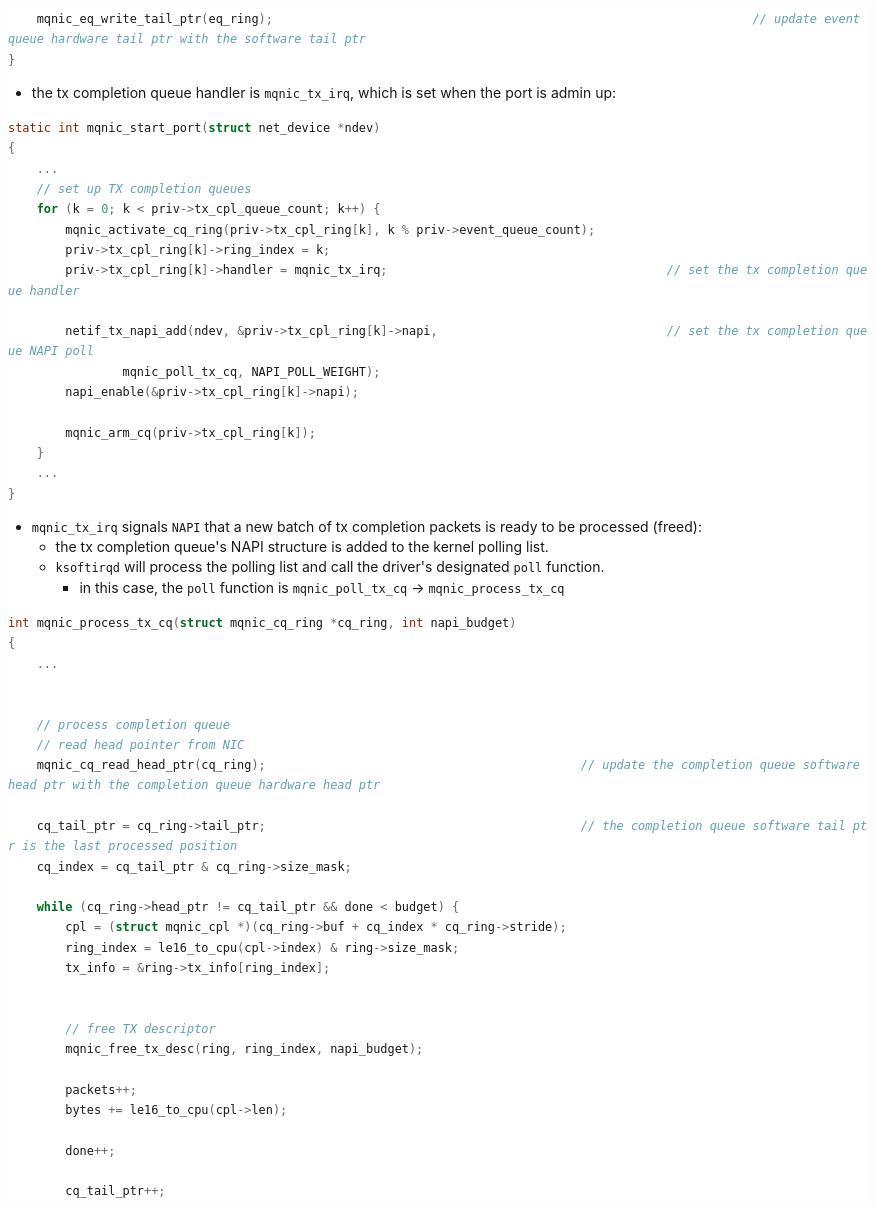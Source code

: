 ```c
	mqnic_eq_write_tail_ptr(eq_ring);																	// update event queue hardware tail ptr with the software tail ptr
}
```

* the tx completion queue handler is `mqnic_tx_irq`, which is set when the port is admin up:

```c
static int mqnic_start_port(struct net_device *ndev)
{
	...
	// set up TX completion queues
	for (k = 0; k < priv->tx_cpl_queue_count; k++) {
		mqnic_activate_cq_ring(priv->tx_cpl_ring[k], k % priv->event_queue_count);
		priv->tx_cpl_ring[k]->ring_index = k;
		priv->tx_cpl_ring[k]->handler = mqnic_tx_irq;										// set the tx completion queue handler

		netif_tx_napi_add(ndev, &priv->tx_cpl_ring[k]->napi,								// set the tx completion queue NAPI poll
				mqnic_poll_tx_cq, NAPI_POLL_WEIGHT);
		napi_enable(&priv->tx_cpl_ring[k]->napi);

		mqnic_arm_cq(priv->tx_cpl_ring[k]);
	}
	...
}
```

* `mqnic_tx_irq` signals `NAPI` that a new batch of tx completion packets is ready to be processed (freed):
	* the tx completion queue's NAPI structure is added to the kernel polling list.
 	* `ksoftirqd` will process the polling list and call the driver's designated `poll` function.
		* in this case, the `poll` function is `mqnic_poll_tx_cq` -> `mqnic_process_tx_cq`

```c
int mqnic_process_tx_cq(struct mqnic_cq_ring *cq_ring, int napi_budget)
{
	...


	// process completion queue
	// read head pointer from NIC
	mqnic_cq_read_head_ptr(cq_ring);											// update the completion queue software head ptr with the completion queue hardware head ptr

	cq_tail_ptr = cq_ring->tail_ptr;											// the completion queue software tail ptr is the last processed position
	cq_index = cq_tail_ptr & cq_ring->size_mask;

	while (cq_ring->head_ptr != cq_tail_ptr && done < budget) {
		cpl = (struct mqnic_cpl *)(cq_ring->buf + cq_index * cq_ring->stride);
		ring_index = le16_to_cpu(cpl->index) & ring->size_mask;
		tx_info = &ring->tx_info[ring_index];


		// free TX descriptor
		mqnic_free_tx_desc(ring, ring_index, napi_budget);

		packets++;
		bytes += le16_to_cpu(cpl->len);

		done++;

		cq_tail_ptr++;
```